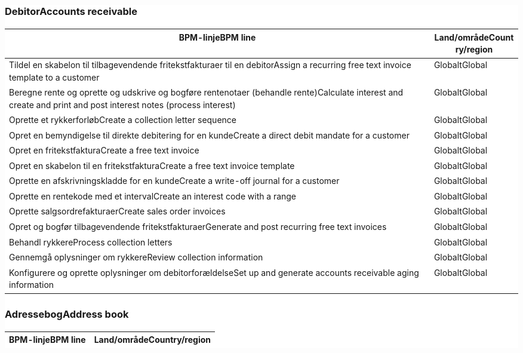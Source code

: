 ### <a name="accounts-receivable"></a><span data-ttu-id="e2e68-129">Debitor</span><span class="sxs-lookup"><span data-stu-id="e2e68-129">Accounts receivable</span></span>

| <span data-ttu-id="e2e68-130">BPM-linje</span><span class="sxs-lookup"><span data-stu-id="e2e68-130">BPM line</span></span>                                                                           | <span data-ttu-id="e2e68-131">Land/område</span><span class="sxs-lookup"><span data-stu-id="e2e68-131">Country/region</span></span> |
|------------------------------------------------------------------------------------|----------------|
| <span data-ttu-id="e2e68-132">Tildel en skabelon til tilbagevendende fritekstfakturaer til en debitor</span><span class="sxs-lookup"><span data-stu-id="e2e68-132">Assign a recurring free text invoice template to a customer</span></span>                        | <span data-ttu-id="e2e68-133">Globalt</span><span class="sxs-lookup"><span data-stu-id="e2e68-133">Global</span></span>         |
| <span data-ttu-id="e2e68-134">Beregne rente og oprette og udskrive og bogføre rentenotaer (behandle rente)</span><span class="sxs-lookup"><span data-stu-id="e2e68-134">Calculate interest and create and print and post interest notes (process interest)</span></span> | <span data-ttu-id="e2e68-135">Globalt</span><span class="sxs-lookup"><span data-stu-id="e2e68-135">Global</span></span>         |
| <span data-ttu-id="e2e68-136">Oprette et rykkerforløb</span><span class="sxs-lookup"><span data-stu-id="e2e68-136">Create a collection letter sequence</span></span>                                                | <span data-ttu-id="e2e68-137">Globalt</span><span class="sxs-lookup"><span data-stu-id="e2e68-137">Global</span></span>         |
| <span data-ttu-id="e2e68-138">Opret en bemyndigelse til direkte debitering for en kunde</span><span class="sxs-lookup"><span data-stu-id="e2e68-138">Create a direct debit mandate for a customer</span></span>                                       | <span data-ttu-id="e2e68-139">Globalt</span><span class="sxs-lookup"><span data-stu-id="e2e68-139">Global</span></span>         |
| <span data-ttu-id="e2e68-140">Opret en fritekstfaktura</span><span class="sxs-lookup"><span data-stu-id="e2e68-140">Create a free text invoice</span></span>                                                         | <span data-ttu-id="e2e68-141">Globalt</span><span class="sxs-lookup"><span data-stu-id="e2e68-141">Global</span></span>         |
| <span data-ttu-id="e2e68-142">Opret en skabelon til en fritekstfaktura</span><span class="sxs-lookup"><span data-stu-id="e2e68-142">Create a free text invoice template</span></span>                                                | <span data-ttu-id="e2e68-143">Globalt</span><span class="sxs-lookup"><span data-stu-id="e2e68-143">Global</span></span>         |
| <span data-ttu-id="e2e68-144">Oprette en afskrivningskladde for en kunde</span><span class="sxs-lookup"><span data-stu-id="e2e68-144">Create a write-off journal for a customer</span></span>                                          | <span data-ttu-id="e2e68-145">Globalt</span><span class="sxs-lookup"><span data-stu-id="e2e68-145">Global</span></span>         |
| <span data-ttu-id="e2e68-146">Oprette en rentekode med et interval</span><span class="sxs-lookup"><span data-stu-id="e2e68-146">Create an interest code with a range</span></span>                                               | <span data-ttu-id="e2e68-147">Globalt</span><span class="sxs-lookup"><span data-stu-id="e2e68-147">Global</span></span>         |
| <span data-ttu-id="e2e68-148">Oprette salgsordrefakturaer</span><span class="sxs-lookup"><span data-stu-id="e2e68-148">Create sales order invoices</span></span>                                                        | <span data-ttu-id="e2e68-149">Globalt</span><span class="sxs-lookup"><span data-stu-id="e2e68-149">Global</span></span>         |
| <span data-ttu-id="e2e68-150">Opret og bogfør tilbagevendende fritekstfakturaer</span><span class="sxs-lookup"><span data-stu-id="e2e68-150">Generate and post recurring free text invoices</span></span>                                     | <span data-ttu-id="e2e68-151">Globalt</span><span class="sxs-lookup"><span data-stu-id="e2e68-151">Global</span></span>         |
| <span data-ttu-id="e2e68-152">Behandl rykkere</span><span class="sxs-lookup"><span data-stu-id="e2e68-152">Process collection letters</span></span>                                                         | <span data-ttu-id="e2e68-153">Globalt</span><span class="sxs-lookup"><span data-stu-id="e2e68-153">Global</span></span>         |
| <span data-ttu-id="e2e68-154">Gennemgå oplysninger om rykkere</span><span class="sxs-lookup"><span data-stu-id="e2e68-154">Review collection information</span></span>                                                      | <span data-ttu-id="e2e68-155">Globalt</span><span class="sxs-lookup"><span data-stu-id="e2e68-155">Global</span></span>         |
| <span data-ttu-id="e2e68-156">Konfigurere og oprette oplysninger om debitorforældelse</span><span class="sxs-lookup"><span data-stu-id="e2e68-156">Set up and generate accounts receivable aging information</span></span>                          | <span data-ttu-id="e2e68-157">Globalt</span><span class="sxs-lookup"><span data-stu-id="e2e68-157">Global</span></span>         |

### 

### <a name="address-book"></a><span data-ttu-id="e2e68-158">Adressebog</span><span class="sxs-lookup"><span data-stu-id="e2e68-158">Address book</span></span>

| <span data-ttu-id="e2e68-159">BPM-linje</span><span class="sxs-lookup"><span data-stu-id="e2e68-159">BPM line</span></span>                          | <span data-ttu-id="e2e68-160">Land/område</span><span class="sxs-lookup"><span data-stu-id="e2e68-160">Country/region</span></span> |
|-----------------------------------|----------------|